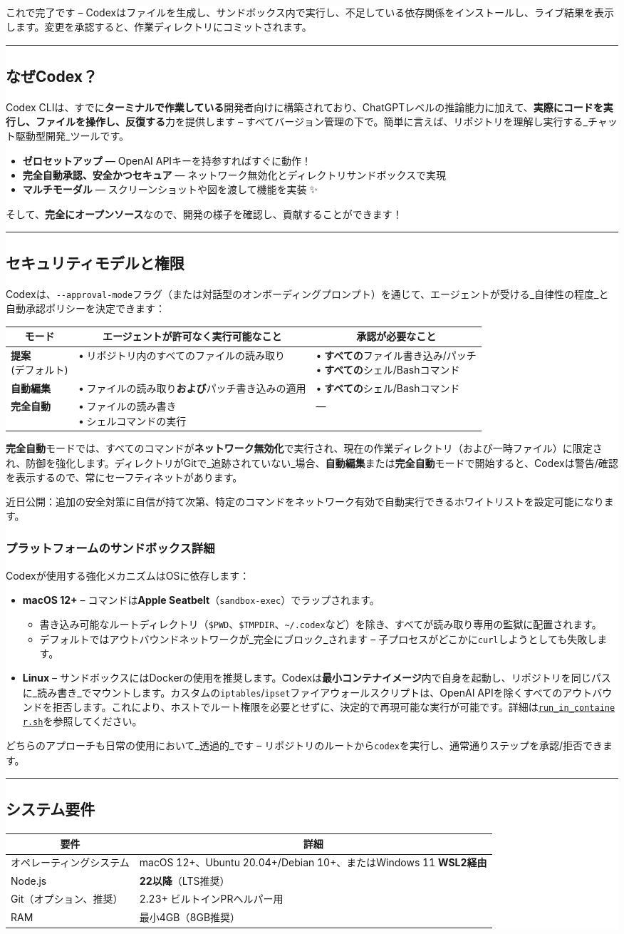 これで完了です – Codexはファイルを生成し、サンドボックス内で実行し、不足している依存関係をインストールし、ライブ結果を表示します。変更を承認すると、作業ディレクトリにコミットされます。

---

## なぜCodex？

Codex CLIは、すでに**ターミナルで作業している**開発者向けに構築されており、ChatGPTレベルの推論能力に加えて、**実際にコードを実行し、ファイルを操作し、反復する**力を提供します – すべてバージョン管理の下で。簡単に言えば、リポジトリを理解し実行する_チャット駆動型開発_ツールです。

- **ゼロセットアップ** — OpenAI APIキーを持参すればすぐに動作！
- **完全自動承認、安全かつセキュア** — ネットワーク無効化とディレクトリサンドボックスで実現
- **マルチモーダル** — スクリーンショットや図を渡して機能を実装 ✨

そして、**完全にオープンソース**なので、開発の様子を確認し、貢献することができます！

---

## セキュリティモデルと権限

Codexは、`--approval-mode`フラグ（または対話型のオンボーディングプロンプト）を通じて、エージェントが受ける_自律性の程度_と自動承認ポリシーを決定できます：

| モード                      | エージェントが許可なく実行可能なこと            | 承認が必要なこと                                         |
| ------------------------- | ----------------------------------------------- | --------------------------------------------------------------- |
| **提案** <br>(デフォルト) | • リポジトリ内のすべてのファイルの読み取り                     | • **すべての**ファイル書き込み/パッチ <br>• **すべての**シェル/Bashコマンド |
| **自動編集**             | • ファイルの読み取り**および**パッチ書き込みの適用      | • **すべての**シェル/Bashコマンド                                   |
| **完全自動**             | • ファイルの読み書き <br>• シェルコマンドの実行 | —                                                               |

**完全自動**モードでは、すべてのコマンドが**ネットワーク無効化**で実行され、現在の作業ディレクトリ（および一時ファイル）に限定され、防御を強化します。ディレクトリがGitで_追跡されていない_場合、**自動編集**または**完全自動**モードで開始すると、Codexは警告/確認を表示するので、常にセーフティネットがあります。

近日公開：追加の安全対策に自信が持て次第、特定のコマンドをネットワーク有効で自動実行できるホワイトリストを設定可能になります。

### プラットフォームのサンドボックス詳細

Codexが使用する強化メカニズムはOSに依存します：

- **macOS 12+** – コマンドは**Apple Seatbelt**（`sandbox-exec`）でラップされます。

  - 書き込み可能なルートディレクトリ（`$PWD`、`$TMPDIR`、`~/.codex`など）を除き、すべてが読み取り専用の監獄に配置されます。
  - デフォルトではアウトバウンドネットワークが_完全にブロック_されます – 子プロセスがどこかに`curl`しようとしても失敗します。

- **Linux** – サンドボックスにはDockerの使用を推奨します。Codexは**最小コンテナイメージ**内で自身を起動し、リポジトリを同じパスに_読み書き_でマウントします。カスタムの`iptables`/`ipset`ファイアウォールスクリプトは、OpenAI APIを除くすべてのアウトバウンドを拒否します。これにより、ホストでルート権限を必要とせずに、決定的で再現可能な実行が可能です。詳細は[`run_in_container.sh`](./codex-cli/scripts/run_in_container.sh)を参照してください。

どちらのアプローチも日常の使用において_透過的_です – リポジトリのルートから`codex`を実行し、通常通りステップを承認/拒否できます。

---

## システム要件

| 要件                 | 詳細                                                         |
| --------------------------- | --------------------------------------------------------------- |
| オペレーティングシステム           | macOS 12+、Ubuntu 20.04+/Debian 10+、またはWindows 11 **WSL2経由** |
| Node.js                     | **22以降**（LTS推奨）                               |
| Git（オプション、推奨） | 2.23+ ビルトインPRヘルパー用                                   |
| RAM                         | 最小4GB（8GB推奨）                                 |
